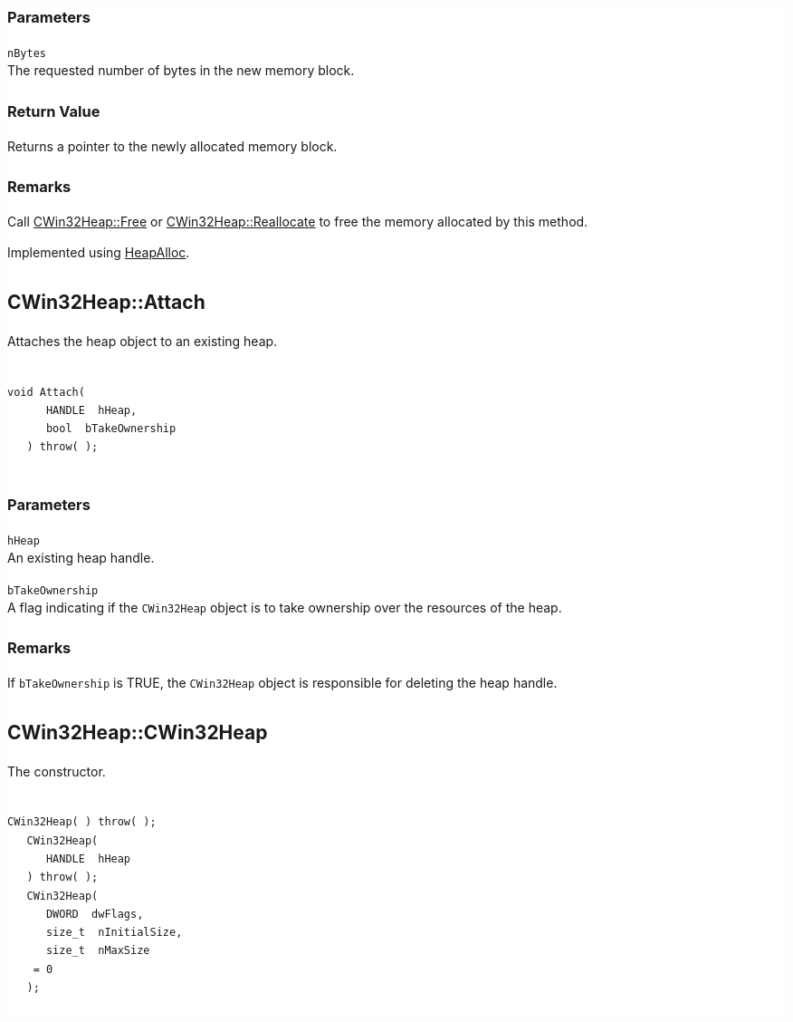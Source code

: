 ### Parameters  
 `nBytes`  
 The requested number of bytes in the new memory block.  
  
### Return Value  
 Returns a pointer to the newly allocated memory block.  
  
### Remarks  
 Call [CWin32Heap::Free](../vs140/cwin32heap--free.md) or [CWin32Heap::Reallocate](../vs140/cwin32heap--reallocate.md) to free the memory allocated by this method.  
  
 Implemented using [HeapAlloc](http://msdn.microsoft.com/library/windows/desktop/aa366597).  
  
##  <a name="cwin32heap__attach"></a>  CWin32Heap::Attach  
 Attaches the heap object to an existing heap.  
  
```  
  
void Attach(  
      HANDLE  hHeap,  
      bool  bTakeOwnership  
   ) throw( );  
  
```  
  
### Parameters  
 `hHeap`  
 An existing heap handle.  
  
 `bTakeOwnership`  
 A flag indicating if the `CWin32Heap` object is to take ownership over the resources of the heap.  
  
### Remarks  
 If `bTakeOwnership` is TRUE, the `CWin32Heap` object is responsible for deleting the heap handle.  
  
##  <a name="cwin32heap__cwin32heap"></a>  CWin32Heap::CWin32Heap  
 The constructor.  
  
```  
  
CWin32Heap( ) throw( );   
   CWin32Heap(  
      HANDLE  hHeap  
   ) throw( );  
   CWin32Heap(  
      DWORD  dwFlags,  
      size_t  nInitialSize,  
      size_t  nMaxSize  
    = 0   
   );  
  
```  
  